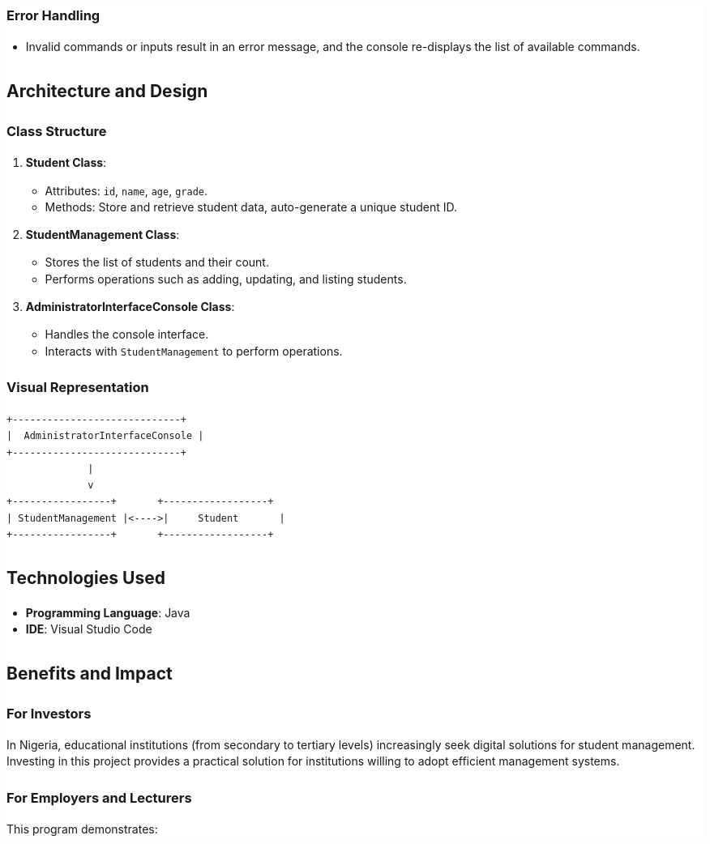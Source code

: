 ### Error Handling

- Invalid commands or inputs result in an error message, and the console re-displays the list of available commands.

## Architecture and Design

### Class Structure

1. **Student Class**:

   - Attributes: `id`, `name`, `age`, `grade`.
   - Methods: Store and retrieve student data, auto-generate a unique student ID.

2. **StudentManagement Class**:

   - Stores the list of students and their count.
   - Performs operations such as adding, updating, and listing students.

3. **AdministratorInterfaceConsole Class**:

   - Handles the console interface.
   - Interacts with `StudentManagement` to perform operations.

### Visual Representation

```plaintext
+-----------------------------+
|  AdministratorInterfaceConsole |
+-----------------------------+
              |
              v
+-----------------+       +------------------+
| StudentManagement |<---->|     Student       |
+-----------------+       +------------------+
```

## Technologies Used

- **Programming Language**: Java
- **IDE**: Visual Studio Code

## Benefits and Impact

### For Investors

In Nigeria, educational institutions (from secondary to tertiary levels) increasingly seek digital solutions for student management. Investing in this project provides a practical solution for institutions willing to adopt efficient management systems.

### For Employers and Lecturers

This program demonstrates:
